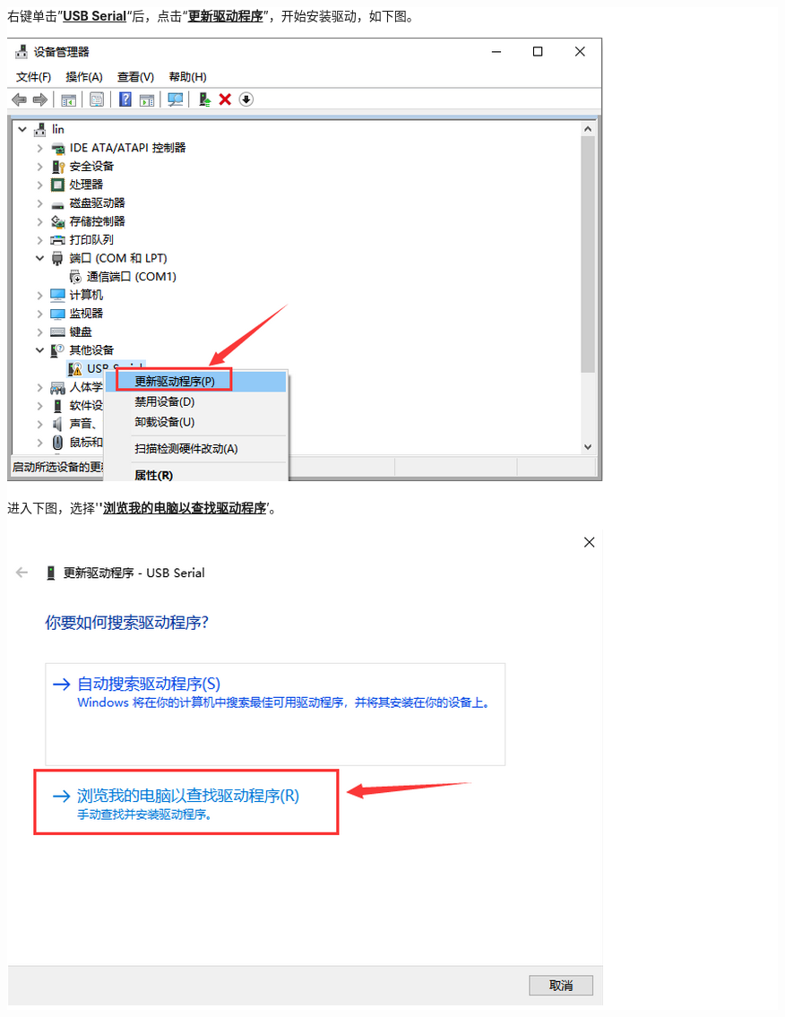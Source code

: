 右键单击”**<u>USB Serial</u>**“后，点击“<u>**更新驱动程序**</u>”，开始安装驱动，如下图。

![new(15)](media/new(15).png)

进入下图，选择'**'<u>浏览我的电脑以查找驱动程序</u>**’。

![new(16)](media/new(16).png)
